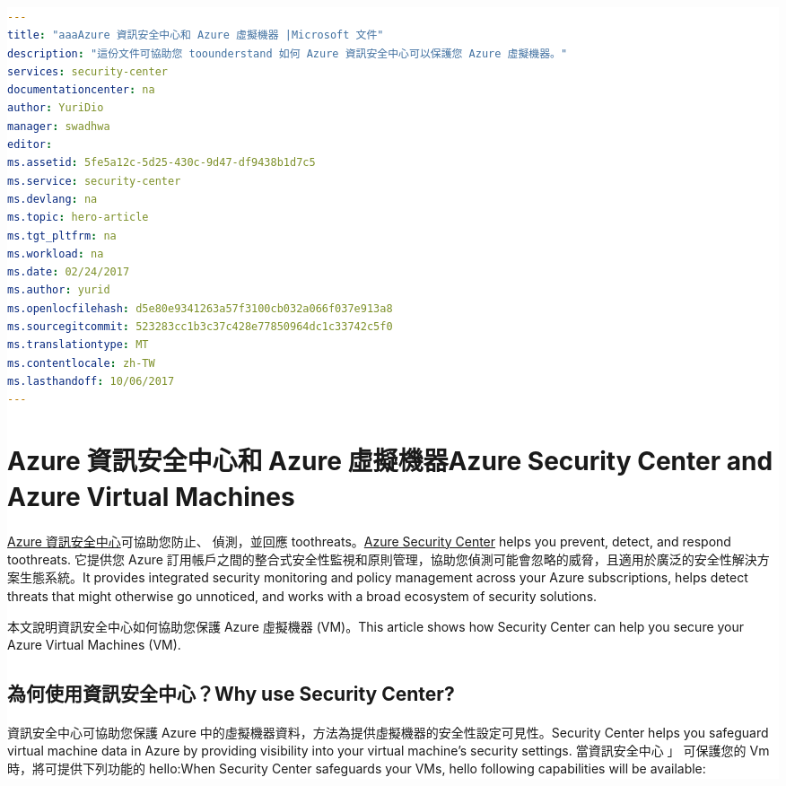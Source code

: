 ```yaml
---
title: "aaaAzure 資訊安全中心和 Azure 虛擬機器 |Microsoft 文件"
description: "這份文件可協助您 toounderstand 如何 Azure 資訊安全中心可以保護您 Azure 虛擬機器。"
services: security-center
documentationcenter: na
author: YuriDio
manager: swadhwa
editor: 
ms.assetid: 5fe5a12c-5d25-430c-9d47-df9438b1d7c5
ms.service: security-center
ms.devlang: na
ms.topic: hero-article
ms.tgt_pltfrm: na
ms.workload: na
ms.date: 02/24/2017
ms.author: yurid
ms.openlocfilehash: d5e80e9341263a57f3100cb032a066f037e913a8
ms.sourcegitcommit: 523283cc1b3c37c428e77850964dc1c33742c5f0
ms.translationtype: MT
ms.contentlocale: zh-TW
ms.lasthandoff: 10/06/2017
---
```

# <a name="azure-security-center-and-azure-virtual-machines"></a><span data-ttu-id="4883c-103">Azure 資訊安全中心和 Azure 虛擬機器</span><span class="sxs-lookup"><span data-stu-id="4883c-103">Azure Security Center and Azure Virtual Machines</span></span>
<span data-ttu-id="4883c-104">[Azure 資訊安全中心](https://azure.microsoft.com/services/security-center/)可協助您防止、 偵測，並回應 toothreats。</span><span class="sxs-lookup"><span data-stu-id="4883c-104">[Azure Security Center](https://azure.microsoft.com/services/security-center/) helps you prevent, detect, and respond toothreats.</span></span> <span data-ttu-id="4883c-105">它提供您 Azure 訂用帳戶之間的整合式安全性監視和原則管理，協助您偵測可能會忽略的威脅，且適用於廣泛的安全性解決方案生態系統。</span><span class="sxs-lookup"><span data-stu-id="4883c-105">It provides integrated security monitoring and policy management across your Azure subscriptions, helps detect threats that might otherwise go unnoticed, and works with a broad ecosystem of security solutions.</span></span>

<span data-ttu-id="4883c-106">本文說明資訊安全中心如何協助您保護 Azure 虛擬機器 (VM)。</span><span class="sxs-lookup"><span data-stu-id="4883c-106">This article shows how Security Center can help you secure your Azure Virtual Machines (VM).</span></span>

## <a name="why-use-security-center"></a><span data-ttu-id="4883c-107">為何使用資訊安全中心？</span><span class="sxs-lookup"><span data-stu-id="4883c-107">Why use Security Center?</span></span>
<span data-ttu-id="4883c-108">資訊安全中心可協助您保護 Azure 中的虛擬機器資料，方法為提供虛擬機器的安全性設定可見性。</span><span class="sxs-lookup"><span data-stu-id="4883c-108">Security Center helps you safeguard virtual machine data in Azure by providing visibility into your virtual machine’s security settings.</span></span> <span data-ttu-id="4883c-109">當資訊安全中心 」 可保護您的 Vm 時，將可提供下列功能的 hello:</span><span class="sxs-lookup"><span data-stu-id="4883c-109">When Security Center safeguards your VMs, hello following capabilities will be available:</span></span>
